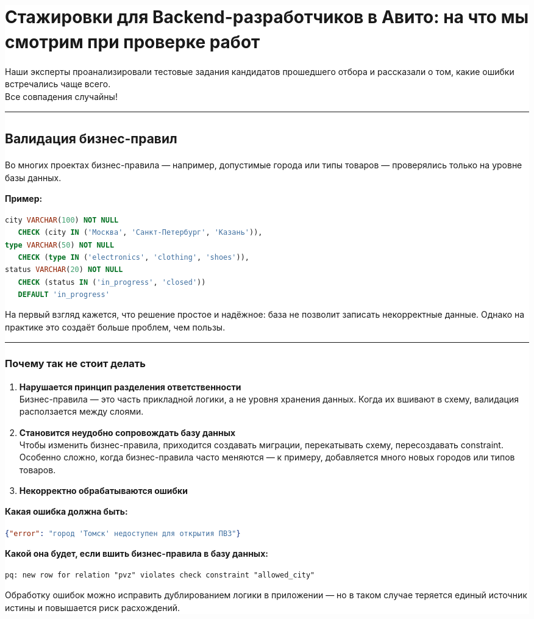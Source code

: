 # Стажировки для Backend-разработчиков в Авито: на что мы смотрим при проверке работ

Наши эксперты проанализировали тестовые задания кандидатов прошедшего отбора и рассказали о том, какие ошибки встречались чаще всего.  
Все совпадения случайны!

---

## Валидация бизнес-правил

Во многих проектах бизнес-правила — например, допустимые города или типы товаров — проверялись только на уровне базы данных.  

**Пример:**

```sql
city VARCHAR(100) NOT NULL
   CHECK (city IN ('Москва', 'Санкт-Петербург', 'Казань')),
type VARCHAR(50) NOT NULL
   CHECK (type IN ('electronics', 'clothing', 'shoes')),
status VARCHAR(20) NOT NULL
   CHECK (status IN ('in_progress', 'closed'))
   DEFAULT 'in_progress'
```
На первый взгляд кажется, что решение простое и надёжное: база не позволит записать некорректные данные. Однако на практике это создаёт больше проблем, чем пользы.

---

### Почему так не стоит делать

1. **Нарушается принцип разделения ответственности**  
   Бизнес-правила — это часть прикладной логики, а не уровня хранения данных. Когда их вшивают в схему, валидация расползается между слоями.

2. **Становится неудобно сопровождать базу данных**  
   Чтобы изменить бизнес-правила, приходится создавать миграции, перекатывать схему, пересоздавать constraint. Особенно сложно, когда бизнес-правила часто меняются — к примеру, добавляется много новых городов или типов товаров.

3. **Некорректно обрабатываются ошибки**  

**Какая ошибка должна быть:**  
```json
{"error": "город 'Томск' недоступен для открытия ПВЗ"}
```

**Какой она будет, если вшить бизнес-правила в базу данных:**  
```
pq: new row for relation "pvz" violates check constraint "allowed_city"
```

Обработку ошибок можно исправить дублированием логики в приложении — но в таком случае теряется единый источник истины и повышается риск расхождений.
